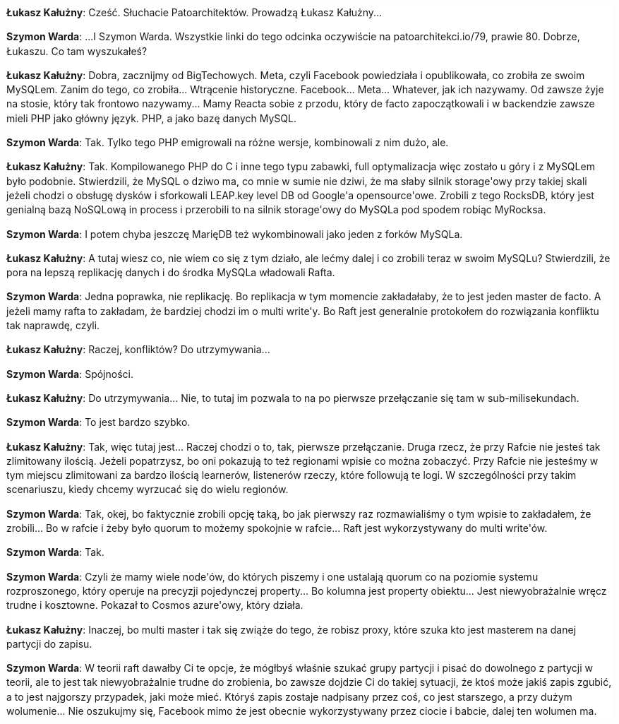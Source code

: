 **Łukasz Kałużny**: Cześć. Słuchacie Patoarchitektów. Prowadzą Łukasz Kałużny...

**Szymon Warda**: ...I Szymon Warda. Wszystkie linki do tego odcinka oczywiście na patoarchitekci.io/79, prawie 80. Dobrze, Łukaszu. Co tam wyszukałeś?

**Łukasz Kałużny**: Dobra, zacznijmy od BigTechowych. Meta, czyli Facebook powiedziała i opublikowała, co zrobiła ze swoim MySQLem. Zanim do tego, co zrobiła... Wtrącenie historyczne. Facebook... Meta... Whatever, jak ich nazywamy. Od zawsze żyje na stosie, który tak frontowo nazywamy... Mamy Reacta sobie z przodu, który de facto zapoczątkowali i w backendzie zawsze mieli PHP jako główny język. PHP, a jako bazę danych MySQL.

**Szymon Warda**: Tak. Tylko tego PHP emigrowali na różne wersje, kombinowali z nim dużo, ale.

**Łukasz Kałużny**: Tak. Kompilowanego PHP do C i inne tego typu zabawki, full optymalizacja więc zostało u góry i z MySQLem było podobnie. Stwierdzili, że MySQL o dziwo ma, co mnie w sumie nie dziwi, że ma słaby silnik storage'owy przy takiej skali jeżeli chodzi o obsługę dysków i sforkowali LEAP.key level DB od Google'a opensource'owe. Zrobili z tego RocksDB, który jest genialną bazą NoSQLową in process i przerobili to na silnik storage'owy do MySQLa pod spodem robiąc MyRocksa.

**Szymon Warda**: I potem chyba jeszczę MarięDB też wykombinowali jako jeden z forków MySQLa.

**Łukasz Kałużny**: A tutaj wiesz co, nie wiem co się z tym działo, ale lećmy dalej i co zrobili teraz w swoim MySQLu? Stwierdzili, że pora na lepszą replikację danych i do środka MySQLa władowali Rafta.

**Szymon Warda**: Jedna poprawka, nie replikację. Bo replikacja w tym momencie zakładałaby, że to jest jeden master de facto. A jeżeli mamy rafta to zakładam, że bardziej chodzi im o multi write'y. Bo Raft jest generalnie protokołem do rozwiązania konfliktu tak naprawdę, czyli.

**Łukasz Kałużny**: Raczej, konfliktów? Do utrzymywania...

**Szymon Warda**: Spójności.

**Łukasz Kałużny**: Do utrzymywania... Nie, to tutaj im pozwala to na po pierwsze przełączanie się tam w sub-milisekundach.

**Szymon Warda**: To jest bardzo szybko.

**Łukasz Kałużny**: Tak, więc tutaj jest... Raczej chodzi o to, tak, pierwsze przełączanie. Druga rzecz, że przy Rafcie nie jesteś tak zlimitowany ilością. Jeżeli popatrzysz, bo oni pokazują to też regionami wpisie co można zobaczyć. Przy Rafcie nie jesteśmy w tym miejscu zlimitowani za bardzo ilością learnerów, listenerów rzeczy, które followują te logi. W szczególności przy takim scenariuszu, kiedy chcemy wyrzucać się do wielu regionów.

**Szymon Warda**: Tak, okej, bo faktycznie zrobili opcję taką, bo jak pierwszy raz rozmawialiśmy o tym wpisie to zakładałem, że zrobili... Bo w rafcie i żeby było quorum to możemy spokojnie w rafcie... Raft jest wykorzystywany do multi write'ów.

**Szymon Warda**: Tak.

**Szymon Warda**: Czyli że mamy wiele node'ów, do których piszemy i one ustalają quorum co na poziomie systemu rozproszonego, który operuje na precyzji pojedynczej property... Bo kolumna jest property obiektu... Jest niewyobrażalnie wręcz trudne i kosztowne. Pokazał to Cosmos azure'owy, który działa.

**Łukasz Kałużny**: Inaczej, bo multi master i tak się zwiąże do tego, że robisz proxy, które szuka kto jest masterem na danej partycji do zapisu.

**Szymon Warda**: W teorii raft dawałby Ci te opcje, że mógłbyś właśnie szukać grupy partycji i pisać do dowolnego z partycji w teorii, ale to jest tak niewyobrażalnie trudne do zrobienia, bo zawsze dojdzie Ci do takiej sytuacji, że ktoś może jakiś zapis zgubić, a to jest najgorszy przypadek, jaki może mieć. Któryś zapis zostaje nadpisany przez coś, co jest starszego, a przy dużym wolumenie... Nie oszukujmy się, Facebook mimo że jest obecnie wykorzystywany przez ciocie i babcie, dalej ten wolumen ma.
